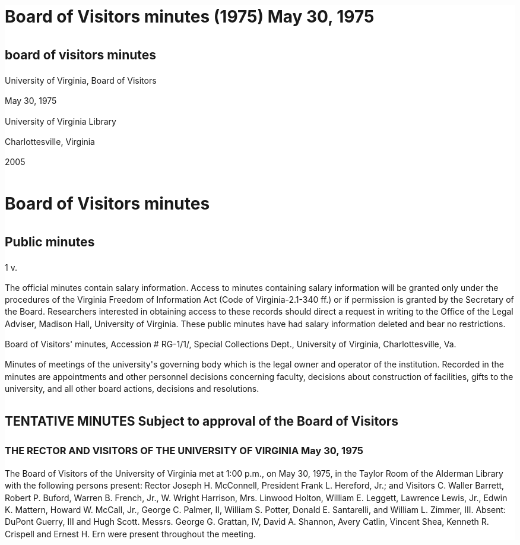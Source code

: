 </script>



# Board of Visitors minutes (1975) May 30, 1975

## board of visitors minutes

University of Virginia, Board of Visitors

May 30, 1975

University of Virginia Library

Charlottesville, Virginia

2005

# Board of Visitors minutes

## Public minutes

1 v.

The official minutes contain salary information. Access to minutes containing salary information will be granted only under the procedures of the Virginia Freedom of Information Act (Code of Virginia-2.1-340 ff.) or if permission is granted by the Secretary of the Board. Researchers interested in obtaining access to these records should direct a request in writing to the Office of the Legal Adviser, Madison Hall, University of Virginia. These public minutes have had salary information deleted and bear no restrictions.

Board of Visitors' minutes, Accession # RG-1/1/, Special Collections Dept., University of Virginia, Charlottesville, Va.

Minutes of meetings of the university's governing body which is the legal owner and operator of the institution. Recorded in the minutes are appointments and other personnel decisions concerning faculty, decisions about construction of facilities, gifts to the university, and all other board actions, decisions and resolutions.

## TENTATIVE MINUTES Subject to approval of the Board of Visitors

### THE RECTOR AND VISITORS OF THE UNIVERSITY OF VIRGINIA May 30, 1975

The Board of Visitors of the University of Virginia met at 1:00 p.m., on May 30, 1975, in the Taylor Room of the Alderman Library with the following persons present: Rector Joseph H. McConnell, President Frank L. Hereford, Jr.; and Visitors C. Waller Barrett, Robert P. Buford, Warren B. French, Jr., W. Wright Harrison, Mrs. Linwood Holton, William E. Leggett, Lawrence Lewis, Jr., Edwin K. Mattern, Howard W. McCall, Jr., George C. Palmer, II, William S. Potter, Donald E. Santarelli, and William L. Zimmer, III. Absent: DuPont Guerry, III and Hugh Scott. Messrs. George G. Grattan, IV, David A. Shannon, Avery Catlin, Vincent Shea, Kenneth R. Crispell and Ernest H. Ern were present throughout the meeting.
